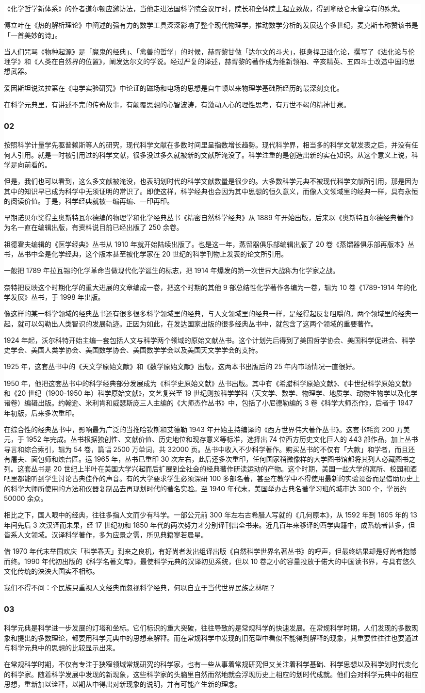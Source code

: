 《化学哲学新体系》的作者道尔顿应邀访法，当他走进法国科学院会议厅时，院长和全体院士起立致故，得到拿破仑未曾享有的殊荣。

傅立叶在《热的解析理论》中阐述的强有力的数学工具深深影响了整个现代物理学，推动数学分析的发展达个多世纪，麦克斯韦称赞该书是「一首美妙的诗」。

当人们咒骂《物种起源》是「魔鬼的经典」、「禽兽的哲学」的时候，赫胥黎甘做「达尔文的斗犬」，挺身捍卫进化论，撰写了《进化论与伦理学》和《人类在自然界的位置》，阐发达尔文的学说。经过严复的译述，赫胥黎的著作成为维新领袖、辛亥精英、五四斗士改造中国的思想武器。

爱因斯坦说法拉第在《电学实验研究》中论证的磁场和电场的思想是自牛顿以来物理学基础所经历的最深刻变化。

在科学元典里，有讲述不完的传奇故事，有颠覆思想的心智波涛，有激动人心的理性思考，有万世不竭的精神甘泉。

###  02

按照科学计量学先驱普赖斯等人的研究，现代科学文献在多数时间里呈指数增长趋勢。现代科学界，相当多的科学文献发表之后，并没有任何人引用。就是一时被引用过的科学文献，很多没过多久就被新的文献所淹没了。科学注重的是创造出新的实在知识。从这个意义上说，科学是向前看的。

但是，我们也可以看到，这么多文献被淹没，也表明划时代的科学文献数量是很少的。大多数科学元典不被现代科学文献所引用，那是因为其中的知识早已成为科学中无须证明的常识了。即使这样，科学经典也会因为其中思想的恒久意义，而像人文领域里的经典一样，具有永恒的阅读价值。于是，科学经典就被一编再编、一印再印。

早期诺贝尔奖得主奥斯特瓦尔德编的物理学和化学经典丛书《精密自然科学经典》从 1889 年开始出版，后来以《奥斯特瓦尔德经典著作》为名一直在编辑出版，有资料说目前已经出版了 250 余卷。

祖德霍夫编辑的《医学经典》丛书从 1910 年就开始陆续出版了。也是这一年，蒸留器俱乐部编辑出版了 20 卷《蒸馏器俱乐部再版本》丛书，丛书中全是化学经典，这个版本甚至被化学家在 20 世纪的科学刊物上发表的论文所引用。

一般把 1789 年拉瓦锡的化学革命当做现代化学诞生的标志，把 1914 年爆发的第一次世界大战称为化学家之战。

奈特把反映这个时期化学的重大进展的文章编成一卷，把这个时期的其他 9 部总结性化学著作各编为一卷，辑为 10 卷《1789-1914 年的化学发展》丛书，于 1998 年出版。

像这样的某一科学领域的经典丛书还有很多很多科学领域里的经典，与人文领域里的经典一样，是经得起反复咀嚼的。两个领域里的经典一起，就可以勾勒出人类智识的发展轨迹。正因为如此，在发达国家出版的很多经典丛书中，就包含了这两个领域的重要著作。

1924 年起，沃尔科特开始主编一套包括人文与科学两个领域的原始文献丛书。这个计划先后得到了美国哲学协会、美国科学促进会、科学史学会、美国人类学协会、美国数学协会、美国数学学会以及美国天文学学会的支持。

1925 年，这套丛书中的《天文学原始文献》和《数学原始文献》出版，这两本书出版后的 25 年内市场情况一直很好。

1950 年，他把这套丛书中的科学经典部分发展成为《科学史原始文献》丛书出版。其中有《希腊科学原始文献》、《中世纪科学原始文献》和《20 世纪（1900-1950 年）科学原始文献》，文艺复兴至 19 世纪则按科学学科（天文学、数学、物理学、地质学、动物生物学以及化学诸卷）编辑出版。约翰逊、米利肯和威瑟斯庞三人主编的《大师杰作丛书》中，包括了小尼德勒编的 3 卷《科学大师杰作》，后者于 1947 年初版，后来多次重印。

在综合性的经典丛书中，影响最为广泛的当推哈钦斯和艾德勒 1943 年开始主持编译的《西方世界伟大著作丛书》。这套书耗资 200 万美元，于 1952 年完成。丛书根据独创性、文献价值、历史地位和现存意义等标准，选择出 74 位西方历史文化巨人的 443 部作品，加上丛书导言和综合索引，辑为 54 卷，篇幅 2500 万单词，共 32000 页。丛书中收入不少科学著作。购买丛书的不仅有「大款」和学者，而且还有屠夫、面包师和烛台匠。运 1965 年，丛书已重印 30 次左右，此后还多次重印，任何国家稍微像样的大学图书馆都将其列人必藏图书之列。这套丛书是 20 世纪上半叶在美国大学兴起而后扩展到全社会的经典著作研读运动的产物。这个时期，美国一些大学的寓所、校园和酒吧里都能听到学生讨论古典佳作的声音。有的大学要求学生必须深研 100 多部名著，甚至在教学中不得使用最新的实验设备而是借助历史上的科学大师所使用的方法和仪器复制品去再现划时代的著名实验。至 1940 年代末，美国举办古典名著学习班的城市达 300 个，学员约 50000 余众。

相比之下，国人眼中的经典，往往多指人文而少有科学。一部公元前 300 年左右古希腊人写就的《几何原本》，从 1592 年到 1605 年的 13 年间先后 3 次汉译而未果，经 17 世纪初和 1850 年代的两次努力オ分别译刊出全书来。近几百年来移译的西学典籍中，成系统者甚多，但皆系人文领域。汉译科学著作，多为应景之需，所见典籍寥若晨星。

借 1970 年代末举国欢庆「科学春天」到来之良机，有好尚者发出组译出版《自然科学世界名著丛书》的呼声，但最终结果却是好尚者抱憾而终。1990 年代初出版的《科学名著文库》，最使科学元典的汉译初见系统，但以 10 卷之小的容量投放于偌大的中国读书界，与具有悠久文化传统的泱泱大国实不相称。

我们不得不间：个民族只重视人文经典而忽视科学经典，何以自立于当代世界民族之林呢？

### 03

科学元典是科学进一步发展的灯塔和坐标。它们标识的重大突破，往往导致的是常规科学的快速发展。在常规科学时期，人们发现的多数现象和提出的多数理论，都要用科学元典中的思想来解释。而在常规科学中发现的旧范型中看似不能得到解释的现象，其重要性往往也要通过与科学元典中的思想的比较显示出来。

在常规科学时期，不仅有专注于狭窄领域常规研究的科学家，也有一些从事着常规研究但又关注着科学基础、科学思想以及科学划时代变化的科学家。随着科学发展中发现的新现象，这些科学家的头脑里自然而然地就会浮现历史上相应的划时代成就。他们会对科学元典中的相应思想，重新加以诠释，以期从中得出对新现象的说明，并有可能产生新的理念。
